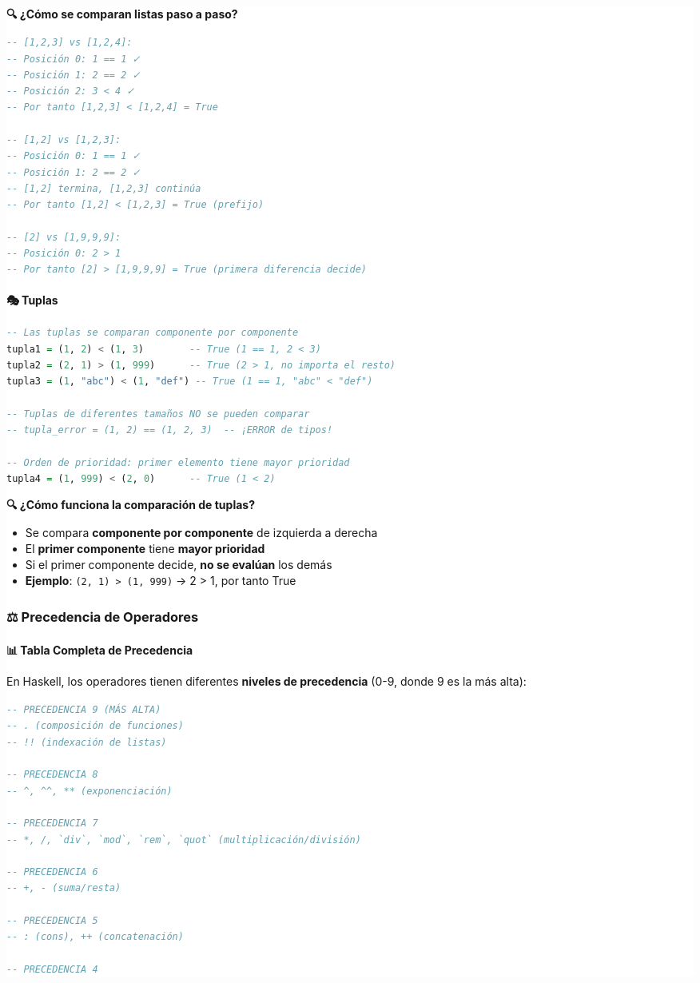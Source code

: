 **🔍 ¿Cómo se comparan listas paso a paso?**

```haskell
-- [1,2,3] vs [1,2,4]:
-- Posición 0: 1 == 1 ✓
-- Posición 1: 2 == 2 ✓
-- Posición 2: 3 < 4 ✓
-- Por tanto [1,2,3] < [1,2,4] = True

-- [1,2] vs [1,2,3]:
-- Posición 0: 1 == 1 ✓
-- Posición 1: 2 == 2 ✓
-- [1,2] termina, [1,2,3] continúa
-- Por tanto [1,2] < [1,2,3] = True (prefijo)

-- [2] vs [1,9,9,9]:
-- Posición 0: 2 > 1
-- Por tanto [2] > [1,9,9,9] = True (primera diferencia decide)
```

#### **🎭 Tuplas**

```haskell
-- Las tuplas se comparan componente por componente
tupla1 = (1, 2) < (1, 3)        -- True (1 == 1, 2 < 3)
tupla2 = (2, 1) > (1, 999)      -- True (2 > 1, no importa el resto)
tupla3 = (1, "abc") < (1, "def") -- True (1 == 1, "abc" < "def")

-- Tuplas de diferentes tamaños NO se pueden comparar
-- tupla_error = (1, 2) == (1, 2, 3)  -- ¡ERROR de tipos!

-- Orden de prioridad: primer elemento tiene mayor prioridad
tupla4 = (1, 999) < (2, 0)      -- True (1 < 2)
```

**🔍 ¿Cómo funciona la comparación de tuplas?**

- Se compara **componente por componente** de izquierda a derecha
- El **primer componente** tiene **mayor prioridad**
- Si el primer componente decide, **no se evalúan** los demás
- **Ejemplo**: `(2, 1) > (1, 999)` → 2 > 1, por tanto True

### **⚖️ Precedencia de Operadores**

#### **📊 Tabla Completa de Precedencia**

En Haskell, los operadores tienen diferentes **niveles de precedencia** (0-9, donde 9 es la más alta):

```haskell
-- PRECEDENCIA 9 (MÁS ALTA)
-- . (composición de funciones)
-- !! (indexación de listas)

-- PRECEDENCIA 8
-- ^, ^^, ** (exponenciación)

-- PRECEDENCIA 7
-- *, /, `div`, `mod`, `rem`, `quot` (multiplicación/división)

-- PRECEDENCIA 6
-- +, - (suma/resta)

-- PRECEDENCIA 5
-- : (cons), ++ (concatenación)

-- PRECEDENCIA 4
```